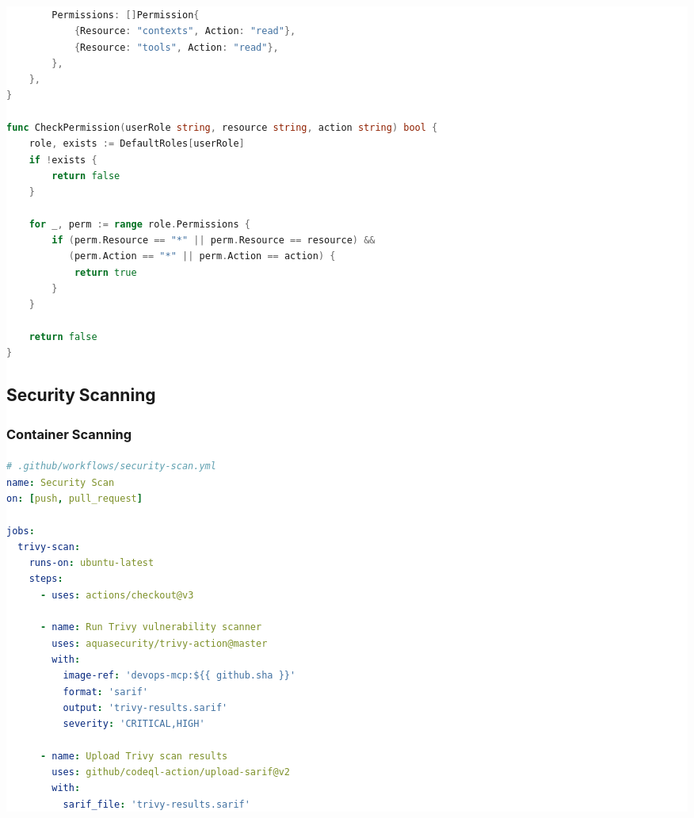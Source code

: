 ```go
        Permissions: []Permission{
            {Resource: "contexts", Action: "read"},
            {Resource: "tools", Action: "read"},
        },
    },
}

func CheckPermission(userRole string, resource string, action string) bool {
    role, exists := DefaultRoles[userRole]
    if !exists {
        return false
    }
    
    for _, perm := range role.Permissions {
        if (perm.Resource == "*" || perm.Resource == resource) &&
           (perm.Action == "*" || perm.Action == action) {
            return true
        }
    }
    
    return false
}
```

## Security Scanning

### Container Scanning

```yaml
# .github/workflows/security-scan.yml
name: Security Scan
on: [push, pull_request]

jobs:
  trivy-scan:
    runs-on: ubuntu-latest
    steps:
      - uses: actions/checkout@v3
      
      - name: Run Trivy vulnerability scanner
        uses: aquasecurity/trivy-action@master
        with:
          image-ref: 'devops-mcp:${{ github.sha }}'
          format: 'sarif'
          output: 'trivy-results.sarif'
          severity: 'CRITICAL,HIGH'
      
      - name: Upload Trivy scan results
        uses: github/codeql-action/upload-sarif@v2
        with:
          sarif_file: 'trivy-results.sarif'
```
